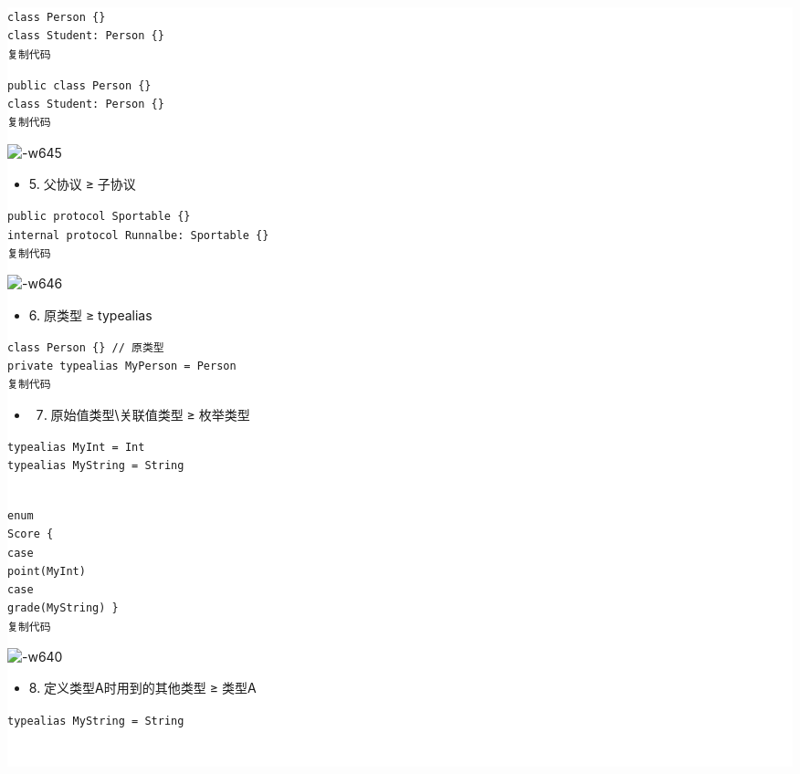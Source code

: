 <pre><code class="hljs language-swift copyable" lang="swift"><span class="hljs-keyword">class</span> <span class="hljs-title class_">Person</span> {}
<span class="hljs-keyword">class</span> <span class="hljs-title class_">Student</span>: <span class="hljs-title class_">Person</span> {} 
<span class="copy-code-btn">复制代码</span></code></pre>
<pre><code class="hljs language-swift copyable" lang="swift"><span class="hljs-keyword">public</span> <span class="hljs-keyword">class</span> <span class="hljs-title class_">Person</span> {}
<span class="hljs-keyword">class</span> <span class="hljs-title class_">Student</span>: <span class="hljs-title class_">Person</span> {} 
<span class="copy-code-btn">复制代码</span></code></pre>
<p><img src="https://p3-juejin.byteimg.com/tos-cn-i-k3u1fbpfcp/253c5018731a4da5b5efb8cd7228dd78~tplv-k3u1fbpfcp-zoom-in-crop-mark:4536:0:0:0.awebp" alt="-w645" loading="lazy" class="medium-zoom-image"></p>
<ul>
<li>5. 父协议 ≥ 子协议</li>
</ul>
<pre><code class="hljs language-swift copyable" lang="swift"><span class="hljs-keyword">public</span> <span class="hljs-keyword">protocol</span> <span class="hljs-title class_">Sportable</span> {}
<span class="hljs-keyword">internal</span> <span class="hljs-keyword">protocol</span> <span class="hljs-title class_">Runnalbe</span>: <span class="hljs-title class_">Sportable</span> {} 
<span class="copy-code-btn">复制代码</span></code></pre>
<p><img src="https://p3-juejin.byteimg.com/tos-cn-i-k3u1fbpfcp/8ed33acfc6054650bacb1de9a9c813e1~tplv-k3u1fbpfcp-zoom-in-crop-mark:4536:0:0:0.awebp" alt="-w646" loading="lazy" class="medium-zoom-image"></p>
<ul>
<li>6. 原类型 ≥ typealias</li>
</ul>
<pre><code class="hljs language-swift copyable" lang="swift"><span class="hljs-keyword">class</span> <span class="hljs-title class_">Person</span> {} <span class="hljs-comment">// 原类型</span>
<span class="hljs-keyword">private</span> <span class="hljs-keyword">typealias</span> <span class="hljs-type">MyPerson</span> <span class="hljs-operator">=</span> <span class="hljs-type">Person</span> 
<span class="copy-code-btn">复制代码</span></code></pre>
<ul>
<li>
<ol start="7">
<li>原始值类型\关联值类型 ≥ 枚举类型</li>
</ol>
</li>
</ul>
<pre><code class="hljs language-swift copyable" lang="swift"><span class="hljs-keyword">typealias</span> <span class="hljs-type">MyInt</span> <span class="hljs-operator">=</span> <span class="hljs-type">Int</span>
<span class="hljs-keyword">typealias</span> <span class="hljs-type">MyString</span> <span class="hljs-operator">=</span> <span class="hljs-type">String</span>

<span class="hljs-keyword">enum</span> <span class="hljs-title class_">Score</span> {
    <span class="hljs-keyword">case</span> point(<span class="hljs-type">MyInt</span>)
    <span class="hljs-keyword">case</span> grade(<span class="hljs-type">MyString</span>)
} 
<span class="copy-code-btn">复制代码</span></code></pre>
<p><img src="https://p3-juejin.byteimg.com/tos-cn-i-k3u1fbpfcp/d2da62d6a3d74091819315c6949b036b~tplv-k3u1fbpfcp-zoom-in-crop-mark:4536:0:0:0.awebp" alt="-w640" loading="lazy" class="medium-zoom-image"></p>
<ul>
<li>8. 定义类型A时用到的其他类型 ≥ 类型A</li>
</ul>
<pre><code class="hljs language-swift copyable" lang="swift"><span class="hljs-keyword">typealias</span> <span class="hljs-type">MyString</span> <span class="hljs-operator">=</span> <span class="hljs-type">String</span>
